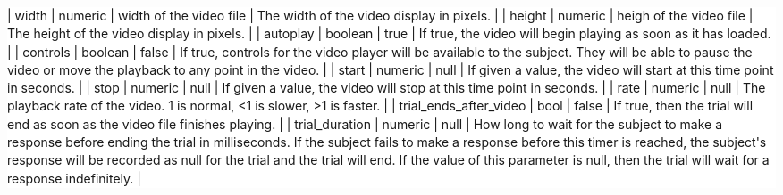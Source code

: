 | width                  | numeric          | width of the video file                           | The width of the video display in pixels.                                                                                                                                                                                                                                                                                                                                                                                                                                                                                                               |
| height                 | numeric          | heigh of the video file                           | The height of the video display in pixels.                                                                                                                                                                                                                                                                                                                                                                                                                                                                                                              |
| autoplay               | boolean          | true                                              | If true, the video will begin playing as soon as it has loaded.                                                                                                                                                                                                                                                                                                                                                                                                                                                                                         |
| controls               | boolean          | false                                             | If true, controls for the video player will be available to the subject. They will be able to pause the video or move the playback to any point in the video.                                                                                                                                                                                                                                                                                                                                                                                           |
| start                  | numeric          | null                                              | If given a value, the video will start at this time point in seconds.                                                                                                                                                                                                                                                                                                                                                                                                                                                                                   |
| stop                   | numeric          | null                                              | If given a value, the video will stop at this time point in seconds.                                                                                                                                                                                                                                                                                                                                                                                                                                                                                    |
| rate                   | numeric          | null                                              | The playback rate of the video. 1 is normal, <1 is slower, >1 is faster.                                                                                                                                                                                                                                                                                                                                                                                                                                                                                |
| trial_ends_after_video | bool             | false                                             | If true, then the trial will end as soon as the video file finishes playing.                                                                                                                                                                                                                                                                                                                                                                                                                                                                            |
| trial_duration         | numeric          | null                                              | How long to wait for the subject to make a response before ending the trial in milliseconds. If the subject fails to make a response before this timer is reached, the subject's response will be recorded as null for the trial and the trial will end. If the value of this parameter is null, then the trial will wait for a response indefinitely.                                                                                                                                                                                                  |